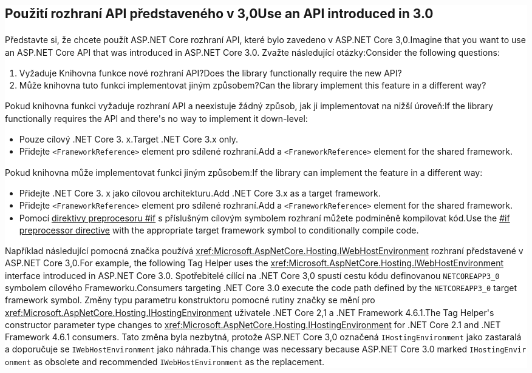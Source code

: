 ## <a name="use-an-api-introduced-in-30"></a><span data-ttu-id="efd27-232">Použití rozhraní API představeného v 3,0</span><span class="sxs-lookup"><span data-stu-id="efd27-232">Use an API introduced in 3.0</span></span>

<span data-ttu-id="efd27-233">Představte si, že chcete použít ASP.NET Core rozhraní API, které bylo zavedeno v ASP.NET Core 3,0.</span><span class="sxs-lookup"><span data-stu-id="efd27-233">Imagine that you want to use an ASP.NET Core API that was introduced in ASP.NET Core 3.0.</span></span> <span data-ttu-id="efd27-234">Zvažte následující otázky:</span><span class="sxs-lookup"><span data-stu-id="efd27-234">Consider the following questions:</span></span>

1. <span data-ttu-id="efd27-235">Vyžaduje Knihovna funkce nové rozhraní API?</span><span class="sxs-lookup"><span data-stu-id="efd27-235">Does the library functionally require the new API?</span></span>
1. <span data-ttu-id="efd27-236">Může knihovna tuto funkci implementovat jiným způsobem?</span><span class="sxs-lookup"><span data-stu-id="efd27-236">Can the library implement this feature in a different way?</span></span>

<span data-ttu-id="efd27-237">Pokud knihovna funkci vyžaduje rozhraní API a neexistuje žádný způsob, jak ji implementovat na nižší úroveň:</span><span class="sxs-lookup"><span data-stu-id="efd27-237">If the library functionally requires the API and there's no way to implement it down-level:</span></span>

* <span data-ttu-id="efd27-238">Pouze cílový .NET Core 3. x.</span><span class="sxs-lookup"><span data-stu-id="efd27-238">Target .NET Core 3.x only.</span></span>
* <span data-ttu-id="efd27-239">Přidejte `<FrameworkReference>` element pro sdílené rozhraní.</span><span class="sxs-lookup"><span data-stu-id="efd27-239">Add a `<FrameworkReference>` element for the shared framework.</span></span>

<span data-ttu-id="efd27-240">Pokud knihovna může implementovat funkci jiným způsobem:</span><span class="sxs-lookup"><span data-stu-id="efd27-240">If the library can implement the feature in a different way:</span></span>

* <span data-ttu-id="efd27-241">Přidejte .NET Core 3. x jako cílovou architekturu.</span><span class="sxs-lookup"><span data-stu-id="efd27-241">Add .NET Core 3.x as a target framework.</span></span>
* <span data-ttu-id="efd27-242">Přidejte `<FrameworkReference>` element pro sdílené rozhraní.</span><span class="sxs-lookup"><span data-stu-id="efd27-242">Add a `<FrameworkReference>` element for the shared framework.</span></span>
* <span data-ttu-id="efd27-243">Pomocí [direktivy preprocesoru #if](/dotnet/csharp/language-reference/preprocessor-directives/preprocessor-if) s příslušným cílovým symbolem rozhraní můžete podmíněně kompilovat kód.</span><span class="sxs-lookup"><span data-stu-id="efd27-243">Use the [#if preprocessor directive](/dotnet/csharp/language-reference/preprocessor-directives/preprocessor-if) with the appropriate target framework symbol to conditionally compile code.</span></span>

<span data-ttu-id="efd27-244">Například následující pomocná značka používá <xref:Microsoft.AspNetCore.Hosting.IWebHostEnvironment> rozhraní představené v ASP.NET Core 3,0.</span><span class="sxs-lookup"><span data-stu-id="efd27-244">For example, the following Tag Helper uses the <xref:Microsoft.AspNetCore.Hosting.IWebHostEnvironment> interface introduced in ASP.NET Core 3.0.</span></span> <span data-ttu-id="efd27-245">Spotřebitelé cílící na .NET Core 3,0 spustí cestu kódu definovanou `NETCOREAPP3_0` symbolem cílového Frameworku.</span><span class="sxs-lookup"><span data-stu-id="efd27-245">Consumers targeting .NET Core 3.0 execute the code path defined by the `NETCOREAPP3_0` target framework symbol.</span></span> <span data-ttu-id="efd27-246">Změny typu parametru konstruktoru pomocné rutiny značky se mění pro <xref:Microsoft.AspNetCore.Hosting.IHostingEnvironment> uživatele .NET Core 2,1 a .NET Framework 4.6.1.</span><span class="sxs-lookup"><span data-stu-id="efd27-246">The Tag Helper's constructor parameter type changes to <xref:Microsoft.AspNetCore.Hosting.IHostingEnvironment> for .NET Core 2.1 and .NET Framework 4.6.1 consumers.</span></span> <span data-ttu-id="efd27-247">Tato změna byla nezbytná, protože ASP.NET Core 3,0 označená `IHostingEnvironment` jako zastaralá a doporučuje se `IWebHostEnvironment` jako náhrada.</span><span class="sxs-lookup"><span data-stu-id="efd27-247">This change was necessary because ASP.NET Core 3.0 marked `IHostingEnvironment` as obsolete and recommended `IWebHostEnvironment` as the replacement.</span></span>
